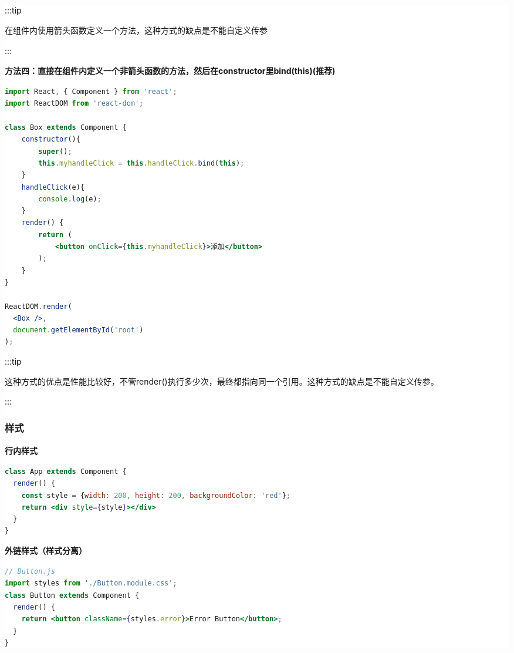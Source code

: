 :::tip

在组件内使用箭头函数定义一个方法，这种方式的缺点是不能自定义传参

:::

**方法四：直接在组件内定义一个非箭头函数的方法，然后在constructor里bind(this)(推荐)**

```jsx
import React, { Component } from 'react';
import ReactDOM from 'react-dom';

class Box extends Component {
	constructor(){
		super();
		this.myhandleClick = this.handleClick.bind(this);
	}
	handleClick(e){
		console.log(e);
	}
	render() {
		return (
			<button onClick={this.myhandleClick}>添加</button>
		);
	}
}

ReactDOM.render(
  <Box />,
  document.getElementById('root')
);
```

:::tip

这种方式的优点是性能比较好，不管render()执行多少次，最终都指向同一个引用。这种方式的缺点是不能自定义传参。

:::

### 样式

**行内样式**

```jsx
class App extends Component {
  render() {
    const style = {width: 200, height: 200, backgroundColor: 'red'};
    return <div style={style}></div>
  }
}
```

**外链样式（样式分离）**

```jsx
// Button.js
import styles from './Button.module.css';
class Button extends Component {
  render() {
    return <button className={styles.error}>Error Button</button>;
  }
}
```
